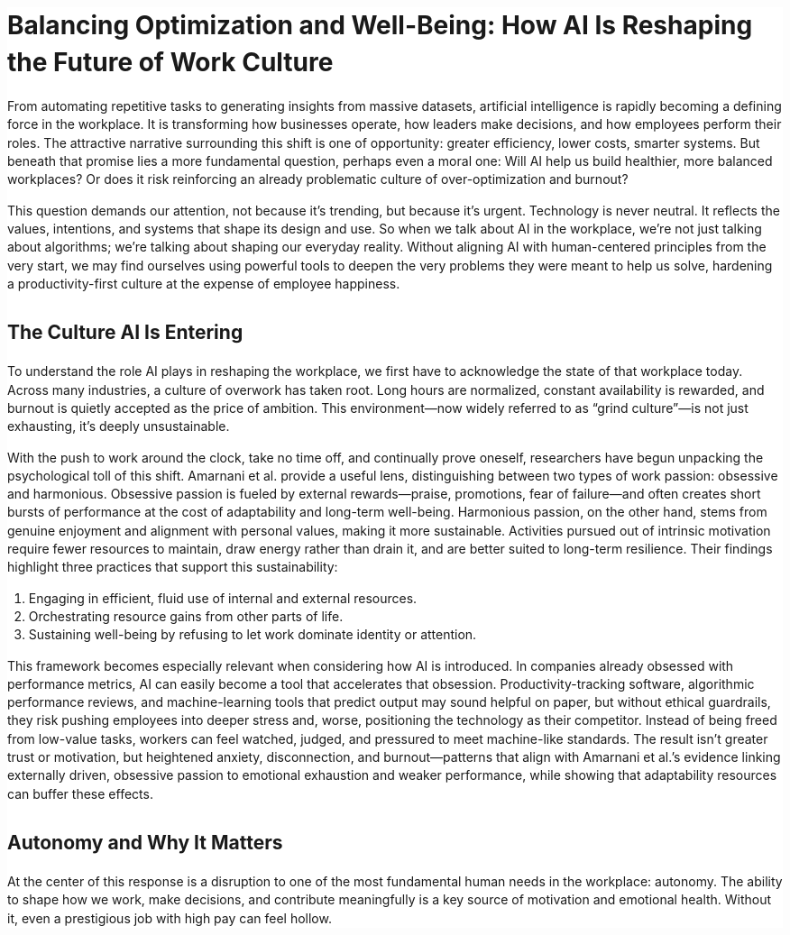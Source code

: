 # Balancing Optimization and Well-Being: How AI Is Reshaping the Future of Work Culture
From automating repetitive tasks to generating insights from massive datasets, artificial intelligence is rapidly becoming a defining force in the workplace. It is transforming how businesses operate, how leaders make decisions, and how employees perform their roles. The attractive narrative surrounding this shift is one of opportunity: greater efficiency, lower costs, smarter systems. But beneath that promise lies a more fundamental question, perhaps even a moral one: Will AI help us build healthier, more balanced workplaces? Or does it risk reinforcing an already problematic culture of over-optimization and burnout?

This question demands our attention, not because it’s trending, but because it’s urgent. Technology is never neutral. It reflects the values, intentions, and systems that shape its design and use. So when we talk about AI in the workplace, we’re not just talking about algorithms; we’re talking about shaping our everyday reality. Without aligning AI with human-centered principles from the very start, we may find ourselves using powerful tools to deepen the very problems they were meant to help us solve, hardening a productivity-first culture at the expense of employee happiness.
## The Culture AI Is Entering
To understand the role AI plays in reshaping the workplace, we first have to acknowledge the state of that workplace today. Across many industries, a culture of overwork has taken root. Long hours are normalized, constant availability is rewarded, and burnout is quietly accepted as the price of ambition. This environment—now widely referred to as “grind culture”—is not just exhausting, it’s deeply unsustainable.

With the push to work around the clock, take no time off, and continually prove oneself, researchers have begun unpacking the psychological toll of this shift. Amarnani et al. provide a useful lens, distinguishing between two types of work passion: obsessive and harmonious. Obsessive passion is fueled by external rewards—praise, promotions, fear of failure—and often creates short bursts of performance at the cost of adaptability and long-term well-being. Harmonious passion, on the other hand, stems from genuine enjoyment and alignment with personal values, making it more sustainable. Activities pursued out of intrinsic motivation require fewer resources to maintain, draw energy rather than drain it, and are better suited to long-term resilience. Their findings highlight three practices that support this sustainability:
1. Engaging in efficient, fluid use of internal and external resources.
2. Orchestrating resource gains from other parts of life.
3. Sustaining well-being by refusing to let work dominate identity or attention.
  
This framework becomes especially relevant when considering how AI is introduced. In companies already obsessed with performance metrics, AI can easily become a tool that accelerates that obsession. Productivity-tracking software, algorithmic performance reviews, and machine-learning tools that predict output may sound helpful on paper, but without ethical guardrails, they risk pushing employees into deeper stress and, worse, positioning the technology as their competitor. Instead of being freed from low-value tasks, workers can feel watched, judged, and pressured to meet machine-like standards. The result isn’t greater trust or motivation, but heightened anxiety, disconnection, and burnout—patterns that align with Amarnani et al.’s evidence linking externally driven, obsessive passion to emotional exhaustion and weaker performance, while showing that adaptability resources can buffer these effects.
## Autonomy and Why It Matters
At the center of this response is a disruption to one of the most fundamental human needs in the workplace: autonomy. The ability to shape how we work, make decisions, and contribute meaningfully is a key source of motivation and emotional health. Without it, even a prestigious job with high pay can feel hollow.
